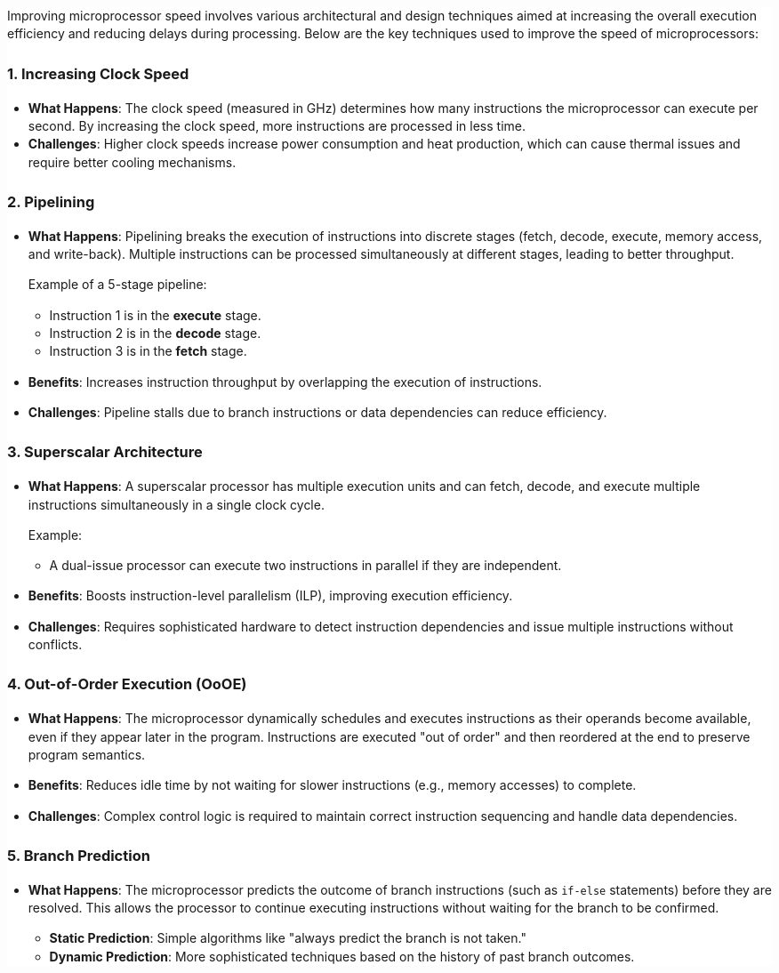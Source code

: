 Improving microprocessor speed involves various architectural and design techniques aimed at increasing the overall execution efficiency and reducing delays during processing. Below are the key techniques used to improve the speed of microprocessors:

### 1. **Increasing Clock Speed**
- **What Happens**: The clock speed (measured in GHz) determines how many instructions the microprocessor can execute per second. By increasing the clock speed, more instructions are processed in less time.
- **Challenges**: Higher clock speeds increase power consumption and heat production, which can cause thermal issues and require better cooling mechanisms.

### 2. **Pipelining**
- **What Happens**: Pipelining breaks the execution of instructions into discrete stages (fetch, decode, execute, memory access, and write-back). Multiple instructions can be processed simultaneously at different stages, leading to better throughput.
  
  Example of a 5-stage pipeline:
  - Instruction 1 is in the **execute** stage.
  - Instruction 2 is in the **decode** stage.
  - Instruction 3 is in the **fetch** stage.
  
- **Benefits**: Increases instruction throughput by overlapping the execution of instructions.
- **Challenges**: Pipeline stalls due to branch instructions or data dependencies can reduce efficiency.

### 3. **Superscalar Architecture**
- **What Happens**: A superscalar processor has multiple execution units and can fetch, decode, and execute multiple instructions simultaneously in a single clock cycle.
  
  Example:
  - A dual-issue processor can execute two instructions in parallel if they are independent.

- **Benefits**: Boosts instruction-level parallelism (ILP), improving execution efficiency.
- **Challenges**: Requires sophisticated hardware to detect instruction dependencies and issue multiple instructions without conflicts.

### 4. **Out-of-Order Execution (OoOE)**
- **What Happens**: The microprocessor dynamically schedules and executes instructions as their operands become available, even if they appear later in the program. Instructions are executed "out of order" and then reordered at the end to preserve program semantics.
  
- **Benefits**: Reduces idle time by not waiting for slower instructions (e.g., memory accesses) to complete.
- **Challenges**: Complex control logic is required to maintain correct instruction sequencing and handle data dependencies.

### 5. **Branch Prediction**
- **What Happens**: The microprocessor predicts the outcome of branch instructions (such as `if-else` statements) before they are resolved. This allows the processor to continue executing instructions without waiting for the branch to be confirmed.
  
  - **Static Prediction**: Simple algorithms like "always predict the branch is not taken."
  - **Dynamic Prediction**: More sophisticated techniques based on the history of past branch outcomes.

